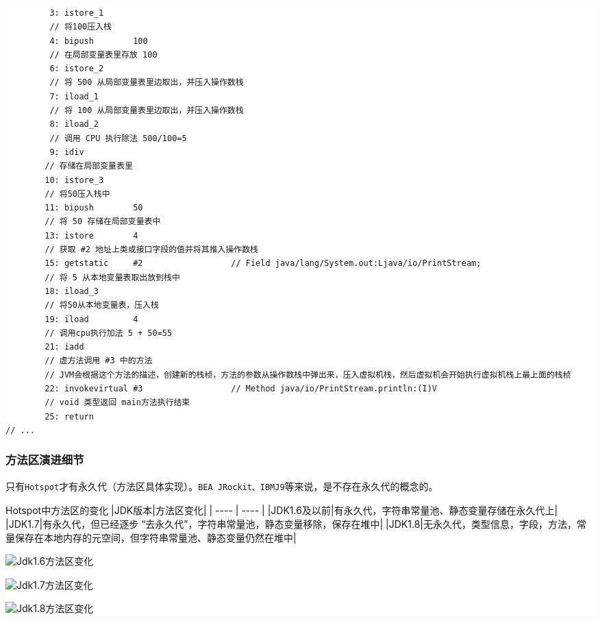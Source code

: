 ```
         3: istore_1
         // 将100压入栈
         4: bipush        100
         // 在局部变量表里存放 100 
         6: istore_2
         // 将 500 从局部变量表里边取出，并压入操作数栈
         7: iload_1
         // 将 100 从局部变量表里边取出，并压入操作数栈
         8: iload_2
         // 调用 CPU 执行除法 500/100=5
         9: idiv
        // 存储在局部变量表里
        10: istore_3
        // 将50压入栈中
        11: bipush        50
        // 将 50 存储在局部变量表中
        13: istore        4
        // 获取 #2 地址上类或接口字段的值并将其推入操作数栈
        15: getstatic     #2                  // Field java/lang/System.out:Ljava/io/PrintStream;
        // 将 5 从本地变量表取出放到栈中
        18: iload_3
        // 将50从本地变量表，压入栈
        19: iload         4
        // 调用cpu执行加法 5 + 50=55
        21: iadd
        // 虚方法调用 #3 中的方法 
        // JVM会根据这个方法的描述，创建新的栈桢，方法的参数从操作数栈中弹出来，压入虚拟机栈，然后虚拟机会开始执行虚拟机栈上最上面的栈桢
        22: invokevirtual #3                  // Method java/io/PrintStream.println:(I)V
        // void 类型返回 main方法执行结束
        25: return
// ...
```
### 方法区演进细节
只有`Hotspot`才有永久代（方法区具体实现）。`BEA JRockit、IBMJ9`等来说，是不存在永久代的概念的。

Hotspot中方法区的变化
|JDK版本|方法区变化|
| ---- | ---- |
|JDK1.6及以前|有永久代，字符串常量池、静态变量存储在永久代上|
|JDK1.7|有永久代，但已经逐步 “去永久代”，字符串常量池，静态变量移除，保存在堆中|
|JDK1.8|无永久代，类型信息，字段，方法，常量保存在本地内存的元空间，但字符串常量池、静态变量仍然在堆中|

![Jdk1.6方法区变化](/myblog/posts/images/essays/Jdk1.6方法区变化.png)

![Jdk1.7方法区变化](/myblog/posts/images/essays/Jdk1.7方法区变化.png)

![Jdk1.8方法区变化](/myblog/posts/images/essays/Jdk1.8方法区变化.png)
